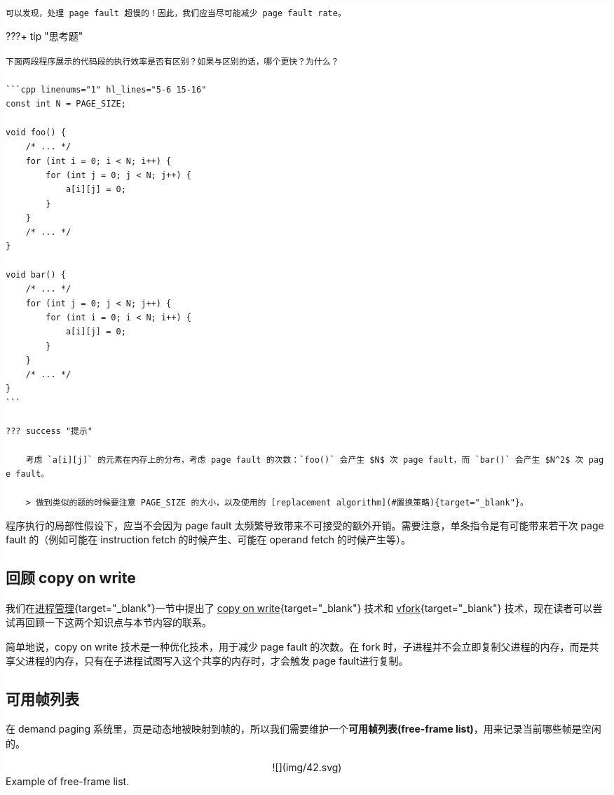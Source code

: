     可以发现，处理 page fault 超慢的！因此，我们应当尽可能减少 page fault rate。

???+ tip "思考题"

    下面两段程序展示的代码段的执行效率是否有区别？如果与区别的话，哪个更快？为什么？

    ```cpp linenums="1" hl_lines="5-6 15-16"
    const int N = PAGE_SIZE;

    void foo() {
        /* ... */
        for (int i = 0; i < N; i++) {
            for (int j = 0; j < N; j++) {
                a[i][j] = 0;
            }
        }
        /* ... */
    }

    void bar() {
        /* ... */
        for (int j = 0; j < N; j++) {
            for (int i = 0; i < N; i++) {
                a[i][j] = 0;
            }
        }
        /* ... */
    }
    ```

    ??? success "提示"

        考虑 `a[i][j]` 的元素在内存上的分布，考虑 page fault 的次数：`foo()` 会产生 $N$ 次 page fault，而 `bar()` 会产生 $N^2$ 次 page fault。

        > 做到类似的题的时候要注意 PAGE_SIZE 的大小，以及使用的 [replacement algorithm](#置换策略){target="_blank"}。

程序执行的局部性假设下，应当不会因为 page fault 太频繁导致带来不可接受的额外开销。需要注意，单条指令是有可能带来若干次 page fault 的（例如可能在 instruction fetch 的时候产生、可能在 operand fetch 的时候产生等）。

## 回顾 copy on write

我们在[进程管理](./OS2.md){target="_blank"}一节中提出了 [copy on write](./Unit1.md#copy-on-write){target="_blank"} 技术和 [vfork](./OS2.md#vfork){target="_blank"} 技术，现在读者可以尝试再回顾一下这两个知识点与本节内容的联系。

简单地说，copy on write 技术是一种优化技术，用于减少 page fault 的次数。在 fork 时，子进程并不会立即复制父进程的内存，而是共享父进程的内存，只有在子进程试图写入这个共享的内存时，才会触发 page fault进行复制。

## 可用帧列表

在 demand paging 系统里，页是动态地被映射到帧的，所以我们需要维护一个**可用帧列表(free-frame list)**，用来记录当前哪些帧是空闲的。

<center> ![](img/42.svg) </center>
Example of free-frame list.


[^1]: [Linux OOM (Out-of-memory) Killer | Medium](https://medium.com/@adilrk/linux-oom-out-of-memory-killer-74fbae6dc1b0#9707){target="_blank"}
[^2]: [Enhanced Second-Chance Algorithm](http://www.faadooengineers.com/online-study/post/ece/operating-systems/1165/enhanced-second-chance-algorithm){target="_blank"}